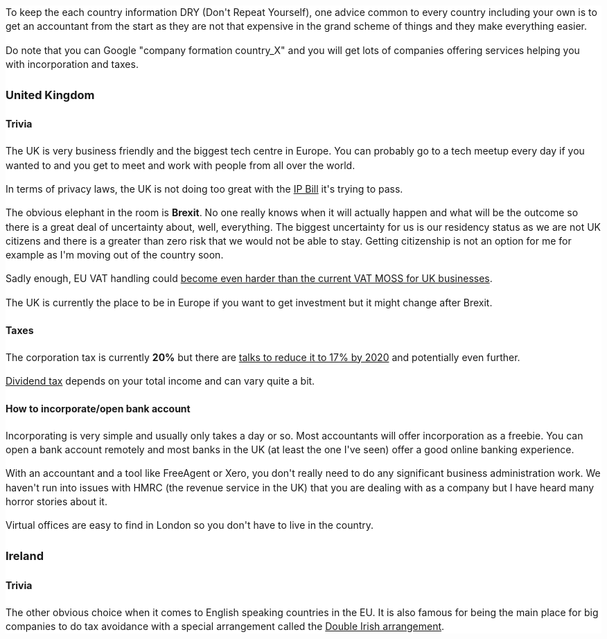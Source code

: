 To keep the each country information DRY (Don't Repeat Yourself), one advice common to every country including your own is to get an accountant from the start as they are not that expensive in the grand scheme of things and they make everything easier.

Do note that you can Google "company formation country_X" and you will get lots of companies offering services helping you with incorporation and taxes.

### United Kingdom
#### Trivia
The UK is very business friendly and the biggest tech centre in Europe. You can probably go to a tech meetup every day if you wanted to and you get to meet and work with people from all over the world.

In terms of privacy laws, the UK is not doing too great with the [IP Bill](https://en.wikipedia.org/wiki/Investigatory_Powers_Bill) it's trying to pass.

The obvious elephant in the room is **Brexit**. No one really knows when it will actually happen and what will be the outcome so there is a great deal of uncertainty about, well, everything.
The biggest uncertainty for us is our residency status as we are not UK citizens and there is a greater than zero risk that we would not be able to stay. Getting citizenship is not an option for me for example as I'm moving out of the country soon.

Sadly enough, EU VAT handling could [become even harder than the current VAT MOSS for UK businesses](http://www.bmmagazine.co.uk/news/uk-leave-eu-vat-regime-following-brexit/).

The UK is currently the place to be in Europe if you want to get investment but it might change after Brexit.

#### Taxes
The corporation tax is currently **20%** but there are [talks to reduce it to 17% by 2020](http://www.telegraph.co.uk/business/2016/07/04/will-osbornes-plan-to-cut-corporation-tax-help-boost-the-post-br/) and potentially even further.

[Dividend tax](https://www.gov.uk/tax-on-dividends/how-dividends-are-taxed) depends on your total income and can vary quite a bit.

#### How to incorporate/open bank account
Incorporating is very simple and usually only takes a day or so. Most accountants will offer incorporation as a freebie.
You can open a bank account remotely and most banks in the UK (at least the one I've seen) offer a good online banking experience.

With an accountant and a tool like FreeAgent or Xero, you don't really need to do any significant business administration work. We haven't run into issues with HMRC (the revenue service in the UK) that you are dealing with as a company but I have heard many horror stories about it.

Virtual offices are easy to find in London so you don't have to live in the country.

### Ireland

#### Trivia
The other obvious choice when it comes to English speaking countries in the EU. It is also famous for being the main place for big companies to do tax avoidance with a special arrangement called the [Double Irish arrangement](https://en.wikipedia.org/wiki/Double_Irish_arrangement).
